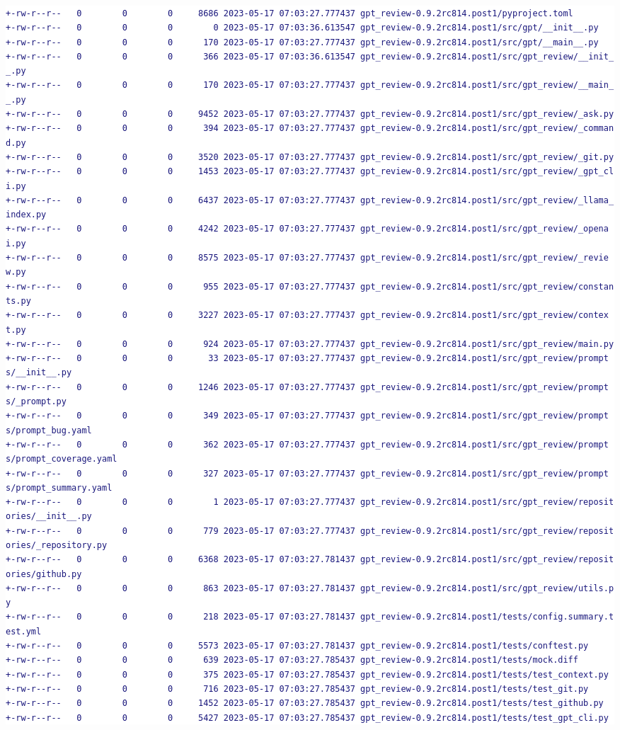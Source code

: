 ```diff
+-rw-r--r--   0        0        0     8686 2023-05-17 07:03:27.777437 gpt_review-0.9.2rc814.post1/pyproject.toml
+-rw-r--r--   0        0        0        0 2023-05-17 07:03:36.613547 gpt_review-0.9.2rc814.post1/src/gpt/__init__.py
+-rw-r--r--   0        0        0      170 2023-05-17 07:03:27.777437 gpt_review-0.9.2rc814.post1/src/gpt/__main__.py
+-rw-r--r--   0        0        0      366 2023-05-17 07:03:36.613547 gpt_review-0.9.2rc814.post1/src/gpt_review/__init__.py
+-rw-r--r--   0        0        0      170 2023-05-17 07:03:27.777437 gpt_review-0.9.2rc814.post1/src/gpt_review/__main__.py
+-rw-r--r--   0        0        0     9452 2023-05-17 07:03:27.777437 gpt_review-0.9.2rc814.post1/src/gpt_review/_ask.py
+-rw-r--r--   0        0        0      394 2023-05-17 07:03:27.777437 gpt_review-0.9.2rc814.post1/src/gpt_review/_command.py
+-rw-r--r--   0        0        0     3520 2023-05-17 07:03:27.777437 gpt_review-0.9.2rc814.post1/src/gpt_review/_git.py
+-rw-r--r--   0        0        0     1453 2023-05-17 07:03:27.777437 gpt_review-0.9.2rc814.post1/src/gpt_review/_gpt_cli.py
+-rw-r--r--   0        0        0     6437 2023-05-17 07:03:27.777437 gpt_review-0.9.2rc814.post1/src/gpt_review/_llama_index.py
+-rw-r--r--   0        0        0     4242 2023-05-17 07:03:27.777437 gpt_review-0.9.2rc814.post1/src/gpt_review/_openai.py
+-rw-r--r--   0        0        0     8575 2023-05-17 07:03:27.777437 gpt_review-0.9.2rc814.post1/src/gpt_review/_review.py
+-rw-r--r--   0        0        0      955 2023-05-17 07:03:27.777437 gpt_review-0.9.2rc814.post1/src/gpt_review/constants.py
+-rw-r--r--   0        0        0     3227 2023-05-17 07:03:27.777437 gpt_review-0.9.2rc814.post1/src/gpt_review/context.py
+-rw-r--r--   0        0        0      924 2023-05-17 07:03:27.777437 gpt_review-0.9.2rc814.post1/src/gpt_review/main.py
+-rw-r--r--   0        0        0       33 2023-05-17 07:03:27.777437 gpt_review-0.9.2rc814.post1/src/gpt_review/prompts/__init__.py
+-rw-r--r--   0        0        0     1246 2023-05-17 07:03:27.777437 gpt_review-0.9.2rc814.post1/src/gpt_review/prompts/_prompt.py
+-rw-r--r--   0        0        0      349 2023-05-17 07:03:27.777437 gpt_review-0.9.2rc814.post1/src/gpt_review/prompts/prompt_bug.yaml
+-rw-r--r--   0        0        0      362 2023-05-17 07:03:27.777437 gpt_review-0.9.2rc814.post1/src/gpt_review/prompts/prompt_coverage.yaml
+-rw-r--r--   0        0        0      327 2023-05-17 07:03:27.777437 gpt_review-0.9.2rc814.post1/src/gpt_review/prompts/prompt_summary.yaml
+-rw-r--r--   0        0        0        1 2023-05-17 07:03:27.777437 gpt_review-0.9.2rc814.post1/src/gpt_review/repositories/__init__.py
+-rw-r--r--   0        0        0      779 2023-05-17 07:03:27.777437 gpt_review-0.9.2rc814.post1/src/gpt_review/repositories/_repository.py
+-rw-r--r--   0        0        0     6368 2023-05-17 07:03:27.781437 gpt_review-0.9.2rc814.post1/src/gpt_review/repositories/github.py
+-rw-r--r--   0        0        0      863 2023-05-17 07:03:27.781437 gpt_review-0.9.2rc814.post1/src/gpt_review/utils.py
+-rw-r--r--   0        0        0      218 2023-05-17 07:03:27.781437 gpt_review-0.9.2rc814.post1/tests/config.summary.test.yml
+-rw-r--r--   0        0        0     5573 2023-05-17 07:03:27.781437 gpt_review-0.9.2rc814.post1/tests/conftest.py
+-rw-r--r--   0        0        0      639 2023-05-17 07:03:27.785437 gpt_review-0.9.2rc814.post1/tests/mock.diff
+-rw-r--r--   0        0        0      375 2023-05-17 07:03:27.785437 gpt_review-0.9.2rc814.post1/tests/test_context.py
+-rw-r--r--   0        0        0      716 2023-05-17 07:03:27.785437 gpt_review-0.9.2rc814.post1/tests/test_git.py
+-rw-r--r--   0        0        0     1452 2023-05-17 07:03:27.785437 gpt_review-0.9.2rc814.post1/tests/test_github.py
+-rw-r--r--   0        0        0     5427 2023-05-17 07:03:27.785437 gpt_review-0.9.2rc814.post1/tests/test_gpt_cli.py
```